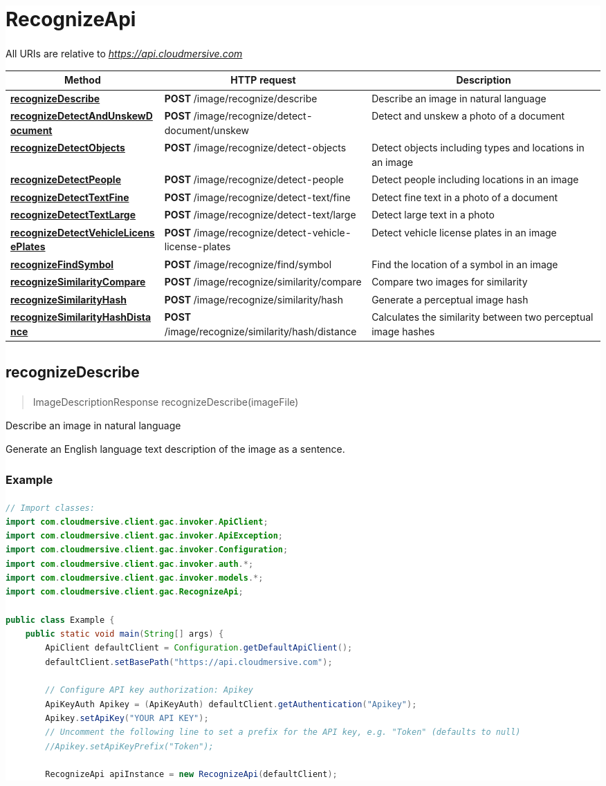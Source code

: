 # RecognizeApi

All URIs are relative to *https://api.cloudmersive.com*

Method | HTTP request | Description
------------- | ------------- | -------------
[**recognizeDescribe**](RecognizeApi.md#recognizeDescribe) | **POST** /image/recognize/describe | Describe an image in natural language
[**recognizeDetectAndUnskewDocument**](RecognizeApi.md#recognizeDetectAndUnskewDocument) | **POST** /image/recognize/detect-document/unskew | Detect and unskew a photo of a document
[**recognizeDetectObjects**](RecognizeApi.md#recognizeDetectObjects) | **POST** /image/recognize/detect-objects | Detect objects including types and locations in an image
[**recognizeDetectPeople**](RecognizeApi.md#recognizeDetectPeople) | **POST** /image/recognize/detect-people | Detect people including locations in an image
[**recognizeDetectTextFine**](RecognizeApi.md#recognizeDetectTextFine) | **POST** /image/recognize/detect-text/fine | Detect fine text in a photo of a document
[**recognizeDetectTextLarge**](RecognizeApi.md#recognizeDetectTextLarge) | **POST** /image/recognize/detect-text/large | Detect large text in a photo
[**recognizeDetectVehicleLicensePlates**](RecognizeApi.md#recognizeDetectVehicleLicensePlates) | **POST** /image/recognize/detect-vehicle-license-plates | Detect vehicle license plates in an image
[**recognizeFindSymbol**](RecognizeApi.md#recognizeFindSymbol) | **POST** /image/recognize/find/symbol | Find the location of a symbol in an image
[**recognizeSimilarityCompare**](RecognizeApi.md#recognizeSimilarityCompare) | **POST** /image/recognize/similarity/compare | Compare two images for similarity
[**recognizeSimilarityHash**](RecognizeApi.md#recognizeSimilarityHash) | **POST** /image/recognize/similarity/hash | Generate a perceptual image hash
[**recognizeSimilarityHashDistance**](RecognizeApi.md#recognizeSimilarityHashDistance) | **POST** /image/recognize/similarity/hash/distance | Calculates the similarity between two perceptual image hashes



## recognizeDescribe

> ImageDescriptionResponse recognizeDescribe(imageFile)

Describe an image in natural language

Generate an English language text description of the image as a sentence.

### Example

```java
// Import classes:
import com.cloudmersive.client.gac.invoker.ApiClient;
import com.cloudmersive.client.gac.invoker.ApiException;
import com.cloudmersive.client.gac.invoker.Configuration;
import com.cloudmersive.client.gac.invoker.auth.*;
import com.cloudmersive.client.gac.invoker.models.*;
import com.cloudmersive.client.gac.RecognizeApi;

public class Example {
    public static void main(String[] args) {
        ApiClient defaultClient = Configuration.getDefaultApiClient();
        defaultClient.setBasePath("https://api.cloudmersive.com");
        
        // Configure API key authorization: Apikey
        ApiKeyAuth Apikey = (ApiKeyAuth) defaultClient.getAuthentication("Apikey");
        Apikey.setApiKey("YOUR API KEY");
        // Uncomment the following line to set a prefix for the API key, e.g. "Token" (defaults to null)
        //Apikey.setApiKeyPrefix("Token");

        RecognizeApi apiInstance = new RecognizeApi(defaultClient);
```